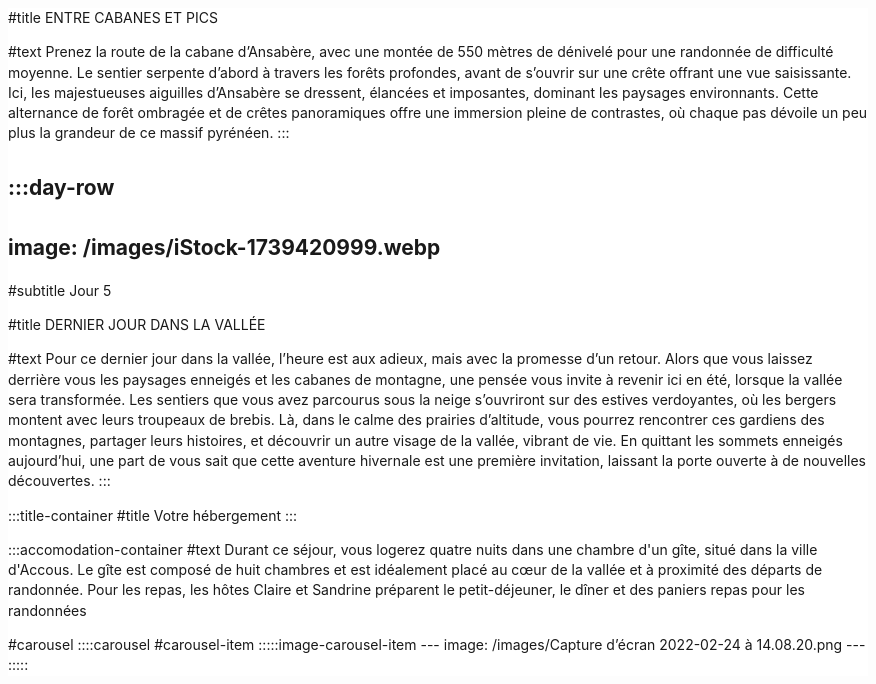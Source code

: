   #title
  ENTRE CABANES ET PICS
  
  #text
  Prenez la route de la cabane d’Ansabère, avec une montée de 550 mètres de dénivelé pour une randonnée de difficulté moyenne. Le sentier serpente d’abord à travers les forêts profondes, avant de s’ouvrir sur une crête offrant une vue saisissante. Ici, les majestueuses aiguilles d’Ansabère se dressent, élancées et imposantes, dominant les paysages environnants. Cette alternance de forêt ombragée et de crêtes panoramiques offre une immersion pleine de contrastes, où chaque pas dévoile un peu plus la grandeur de ce massif pyrénéen.
  :::

  :::day-row
  ---
  image: /images/iStock-1739420999.webp
  ---
  #subtitle
  Jour 5
  
  #title
  DERNIER JOUR DANS LA VALLÉE
  
  #text
  Pour ce dernier jour dans la vallée, l’heure est aux adieux, mais avec la promesse d’un retour. Alors que vous laissez derrière vous les paysages enneigés et les cabanes de montagne, une pensée vous invite à revenir ici en été, lorsque la vallée sera transformée. Les sentiers que vous avez parcourus sous la neige s’ouvriront sur des estives verdoyantes, où les bergers montent avec leurs troupeaux de brebis. Là, dans le calme des prairies d’altitude, vous pourrez rencontrer ces gardiens des montagnes, partager leurs histoires, et découvrir un autre visage de la vallée, vibrant de vie. En quittant les sommets enneigés aujourd’hui, une part de vous sait que cette aventure hivernale est une première invitation, laissant la porte ouverte à de nouvelles découvertes.
  :::

  :::title-container
  #title
  Votre hébergement
  :::

  :::accomodation-container
  #text
  Durant ce séjour, vous logerez quatre nuits dans une chambre d'un gîte, situé dans la ville d'Accous. Le gîte est composé de huit chambres et est idéalement placé au cœur de la vallée et à proximité des départs de randonnée. Pour les repas, les hôtes Claire et Sandrine préparent le petit-déjeuner, le dîner et des paniers repas pour les randonnées
  
  #carousel
    ::::carousel
    #carousel-item
      :::::image-carousel-item
      ---
      image: /images/Capture d’écran 2022-02-24 à 14.08.20.png
      ---
      :::::
    
